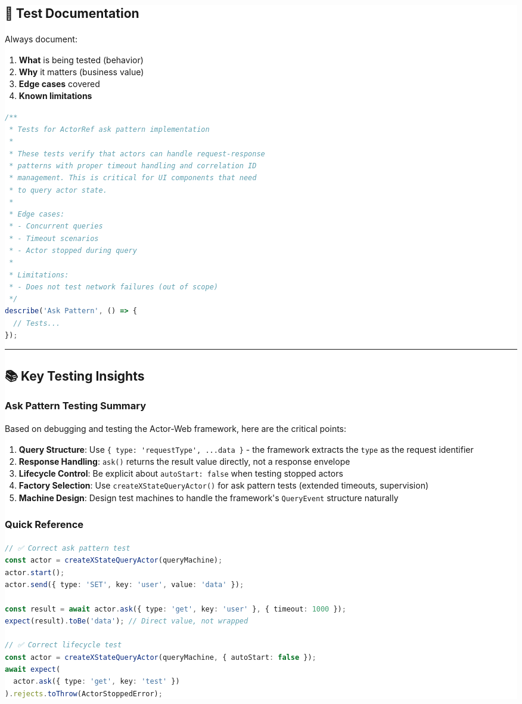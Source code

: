
## 📝 Test Documentation

Always document:
1. **What** is being tested (behavior)
2. **Why** it matters (business value)
3. **Edge cases** covered
4. **Known limitations**

```typescript
/**
 * Tests for ActorRef ask pattern implementation
 * 
 * These tests verify that actors can handle request-response
 * patterns with proper timeout handling and correlation ID
 * management. This is critical for UI components that need
 * to query actor state.
 * 
 * Edge cases:
 * - Concurrent queries
 * - Timeout scenarios
 * - Actor stopped during query
 * 
 * Limitations:
 * - Does not test network failures (out of scope)
 */
describe('Ask Pattern', () => {
  // Tests...
});
```

---

## 📚 Key Testing Insights

### Ask Pattern Testing Summary

Based on debugging and testing the Actor-Web framework, here are the critical points:

1. **Query Structure**: Use `{ type: 'requestType', ...data }` - the framework extracts the `type` as the request identifier
2. **Response Handling**: `ask()` returns the result value directly, not a response envelope
3. **Lifecycle Control**: Be explicit about `autoStart: false` when testing stopped actors
4. **Factory Selection**: Use `createXStateQueryActor()` for ask pattern tests (extended timeouts, supervision)
5. **Machine Design**: Design test machines to handle the framework's `QueryEvent` structure naturally

### Quick Reference

```typescript
// ✅ Correct ask pattern test
const actor = createXStateQueryActor(queryMachine);
actor.start();
actor.send({ type: 'SET', key: 'user', value: 'data' });

const result = await actor.ask({ type: 'get', key: 'user' }, { timeout: 1000 });
expect(result).toBe('data'); // Direct value, not wrapped

// ✅ Correct lifecycle test
const actor = createXStateQueryActor(queryMachine, { autoStart: false });
await expect(
  actor.ask({ type: 'get', key: 'test' })
).rejects.toThrow(ActorStoppedError);

```